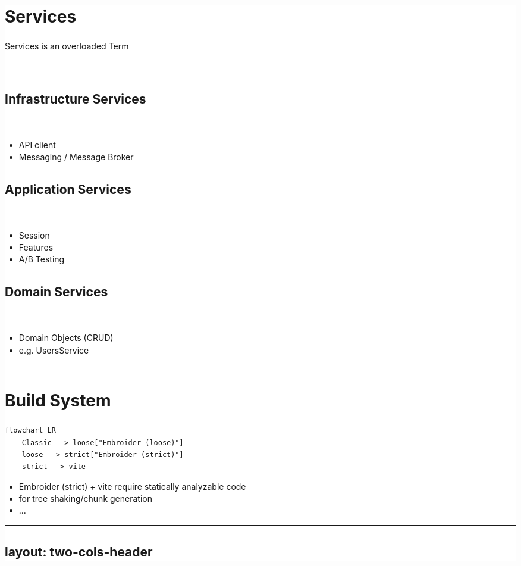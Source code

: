 
# Services

Services is an overloaded Term

<br>
<div class="grid grid-cols-[1fr_1fr_1fr]">
  <div v-click="1" v-mark.green="{ at: 4, type: 'bracket', brackets: 'bottom', padding: [5, -20, 5, 0]}">
    <h2>Infrastructure Services</h2><br>
    <ul>
      <li>API client</li>
      <li>Messaging / Message Broker</li>
    </ul>
  </div>
  <div v-click="2" v-mark.green="{ at: 4, type: 'bracket', brackets: 'bottom', padding: [5, -20, 5, 0] }">
    <h2>Application Services</h2><br>
    <ul>
      <li>Session</li>
      <li>Features</li>
      <li>A/B Testing</li>
    </ul>
  </div>
  <div v-click="3">
    <h2>Domain Services</h2><br>
    <ul>
      <li>Domain Objects (CRUD)</li>
      <li>e.g. UsersService</li>
    </ul>
  </div>
</div>

---

# Build System

```mermaid
flowchart LR
    Classic --> loose["Embroider (loose)"]
    loose --> strict["Embroider (strict)"]
    strict --> vite
```

- Embroider (strict) + vite require statically analyzable code
- for tree shaking/chunk generation
- ...

---
layout: two-cols-header
---
